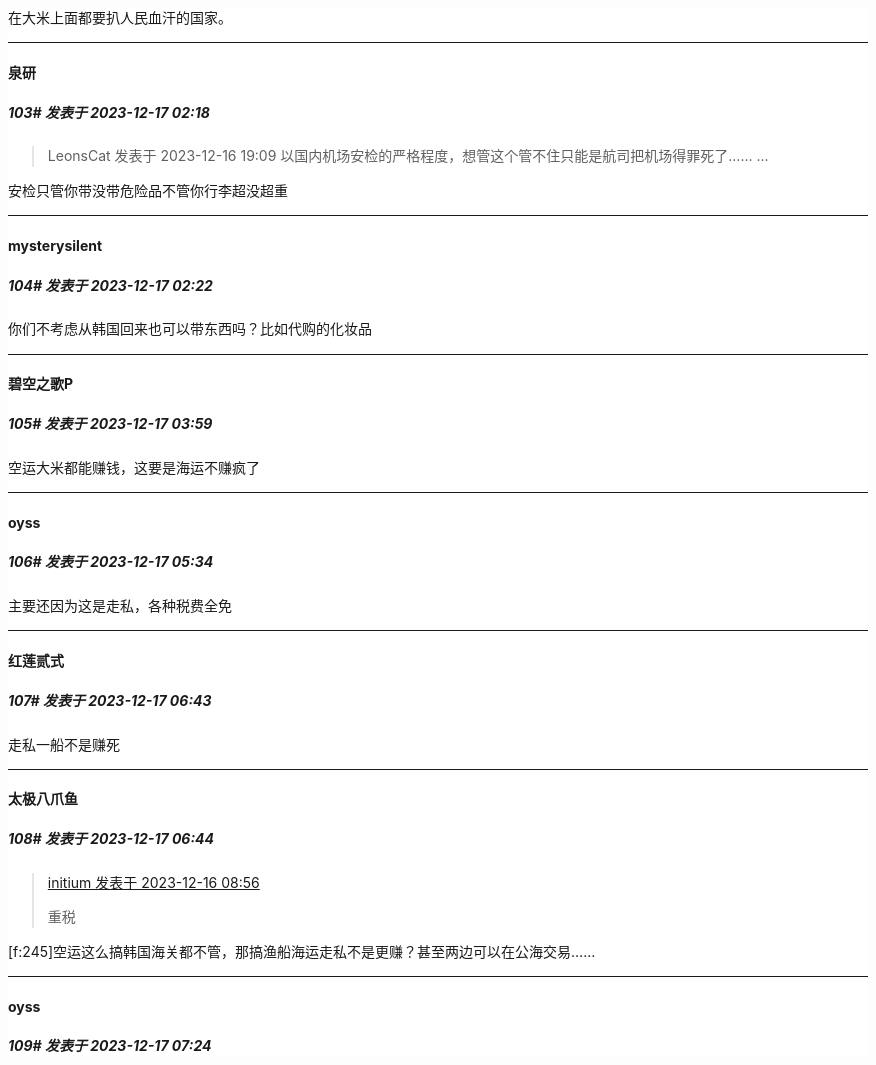 在大米上面都要扒人民血汗的国家。

*****

####  泉研  
##### 103#       发表于 2023-12-17 02:18

<blockquote>LeonsCat 发表于 2023-12-16 19:09
以国内机场安检的严格程度，想管这个管不住只能是航司把机场得罪死了…… ...</blockquote>
安检只管你带没带危险品不管你行李超没超重

*****

####  mysterysilent  
##### 104#       发表于 2023-12-17 02:22

你们不考虑从韩国回来也可以带东西吗？比如代购的化妆品

*****

####  碧空之歌P  
##### 105#       发表于 2023-12-17 03:59

空运大米都能赚钱，这要是海运不赚疯了

*****

####  oyss  
##### 106#       发表于 2023-12-17 05:34

主要还因为这是走私，各种税费全免

*****

####  红莲贰式  
##### 107#       发表于 2023-12-17 06:43

走私一船不是赚死

*****

####  太极八爪鱼  
##### 108#       发表于 2023-12-17 06:44

<blockquote><a href="httphttps://bbs.saraba1st.com/2b/forum.php?mod=redirect&amp;goto=findpost&amp;pid=63351810&amp;ptid=2164351" target="_blank">initium 发表于 2023-12-16 08:56</a>

重税</blockquote>
[f:245]空运这么搞韩国海关都不管，那搞渔船海运走私不是更赚？甚至两边可以在公海交易……

*****

####  oyss  
##### 109#       发表于 2023-12-17 07:24
